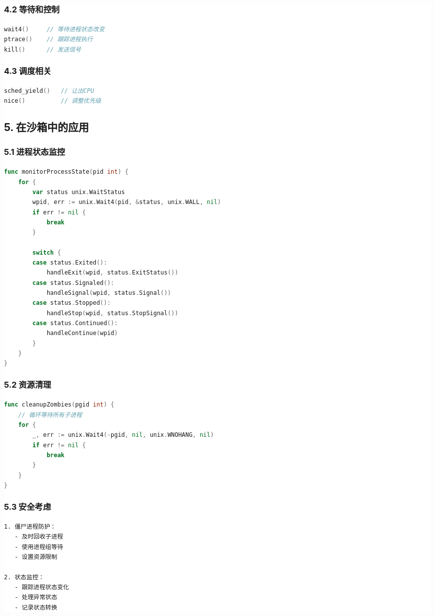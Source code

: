 ### 4.2 等待和控制
```c
wait4()     // 等待进程状态改变
ptrace()    // 跟踪进程执行
kill()      // 发送信号
```

### 4.3 调度相关
```c
sched_yield()   // 让出CPU
nice()          // 调整优先级
```

## 5. 在沙箱中的应用

### 5.1 进程状态监控
```go
func monitorProcessState(pid int) {
    for {
        var status unix.WaitStatus
        wpid, err := unix.Wait4(pid, &status, unix.WALL, nil)
        if err != nil {
            break
        }
        
        switch {
        case status.Exited():
            handleExit(wpid, status.ExitStatus())
        case status.Signaled():
            handleSignal(wpid, status.Signal())
        case status.Stopped():
            handleStop(wpid, status.StopSignal())
        case status.Continued():
            handleContinue(wpid)
        }
    }
}
```

### 5.2 资源清理
```go
func cleanupZombies(pgid int) {
    // 循环等待所有子进程
    for {
        _, err := unix.Wait4(-pgid, nil, unix.WNOHANG, nil)
        if err != nil {
            break
        }
    }
}
```

### 5.3 安全考虑
```
1. 僵尸进程防护：
   - 及时回收子进程
   - 使用进程组等待
   - 设置资源限制

2. 状态监控：
   - 跟踪进程状态变化
   - 处理异常状态
   - 记录状态转换
```